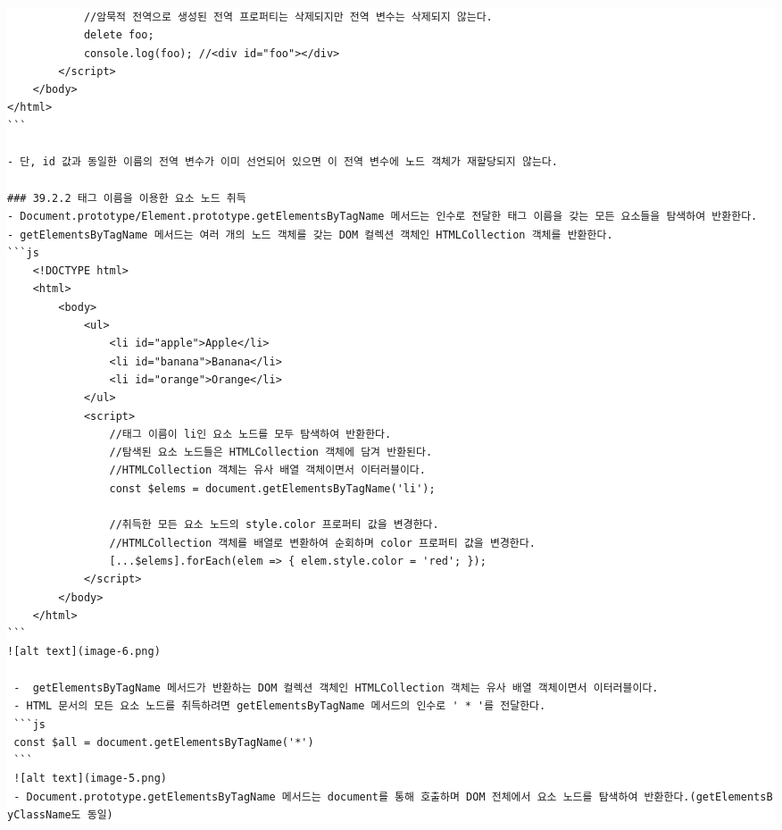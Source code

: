                 //암묵적 전역으로 생성된 전역 프로퍼티는 삭제되지만 전역 변수는 삭제되지 않는다.
                delete foo;
                console.log(foo); //<div id="foo"></div>
            </script>
        </body>
    </html>
    ```

    - 단, id 값과 동일한 이름의 전역 변수가 이미 선언되어 있으면 이 전역 변수에 노드 객체가 재할당되지 않는다.

    ### 39.2.2 태그 이름을 이용한 요소 노드 취득
    - Document.prototype/Element.prototype.getElementsByTagName 메서드는 인수로 전달한 태그 이름을 갖는 모든 요소들을 탐색하여 반환한다.
    - getElementsByTagName 메서드는 여러 개의 노드 객체를 갖는 DOM 컬렉션 객체인 HTMLCollection 객체를 반환한다.
    ```js
        <!DOCTYPE html>
        <html>
            <body>
                <ul>
                    <li id="apple">Apple</li>
                    <li id="banana">Banana</li>
                    <li id="orange">Orange</li>
                </ul>
                <script>
                    //태그 이름이 li인 요소 노드를 모두 탐색하여 반환한다.
                    //탐색된 요소 노드들은 HTMLCollection 객체에 담겨 반환된다.
                    //HTMLCollection 객체는 유사 배열 객체이면서 이터러블이다.
                    const $elems = document.getElementsByTagName('li');
                    
                    //취득한 모든 요소 노드의 style.color 프로퍼티 값을 변경한다.
                    //HTMLCollection 객체를 배열로 변환하여 순회하며 color 프로퍼티 값을 변경한다.
                    [...$elems].forEach(elem => { elem.style.color = 'red'; });
                </script>
            </body>
        </html>
    ```
    ![alt text](image-6.png)
    
     -  getElementsByTagName 메서드가 반환하는 DOM 컬렉션 객체인 HTMLCollection 객체는 유사 배열 객체이면서 이터러블이다.
     - HTML 문서의 모든 요소 노드를 취득하려면 getElementsByTagName 메서드의 인수로 ' * '를 전달한다.
     ```js
     const $all = document.getElementsByTagName('*')
     ```
     ![alt text](image-5.png)
     - Document.prototype.getElementsByTagName 메서드는 document를 통해 호출하며 DOM 전체에서 요소 노드를 탐색하여 반환한다.(getElementsByClassName도 동일)
